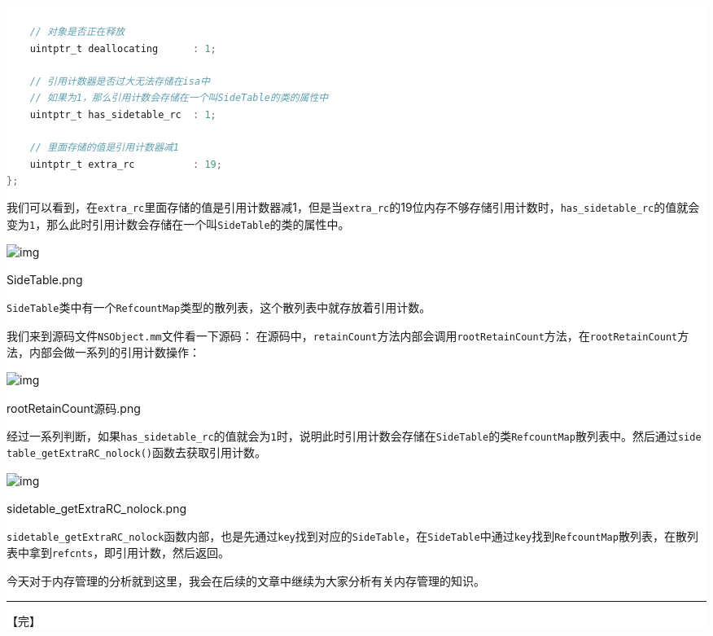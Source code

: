 ```objectivec

    // 对象是否正在释放
    uintptr_t deallocating      : 1;

    // 引用计数器是否过大无法存储在isa中
    // 如果为1，那么引用计数会存储在一个叫SideTable的类的属性中
    uintptr_t has_sidetable_rc  : 1;

    // 里面存储的值是引用计数器减1
    uintptr_t extra_rc          : 19;
};
```

我们可以看到，在`extra_rc`里面存储的值是引用计数器减1，但是当`extra_rc`的19位内存不够存储引用计数时，`has_sidetable_rc`的值就会变为`1`，那么此时引用计数会存储在一个叫`SideTable`的类的属性中。

![img](https:////upload-images.jianshu.io/upload_images/1760191-d9abb9ab113c5400.png?imageMogr2/auto-orient/strip|imageView2/2/w/1168)

SideTable.png


`SideTable`类中有一个`RefcountMap`类型的散列表，这个散列表中就存放着引用计数。



我们来到源码文件`NSObject.mm`文件看一下源码：
 在源码中，`retainCount`方法内部会调用`rootRetainCount`方法，在`rootRetainCount`方法，内部会做一系列的引用计数操作：

![img](https:////upload-images.jianshu.io/upload_images/1760191-ee37337e5ac97266.png?imageMogr2/auto-orient/strip|imageView2/2/w/1200)

rootRetainCount源码.png


 经过一系列判断，如果`has_sidetable_rc`的值就会为`1`时，说明此时引用计数会存储在`SideTable`的类`RefcountMap`散列表中。然后通过`sidetable_getExtraRC_nolock()`函数去获取引用计数。

![img](https:////upload-images.jianshu.io/upload_images/1760191-9bc4ec3156a37165.png?imageMogr2/auto-orient/strip|imageView2/2/w/1012)

sidetable_getExtraRC_nolock.png


`sidetable_getExtraRC_nolock`函数内部，也是先通过`key`找到对应的`SideTable`，在`SideTable`中通过`key`找到`RefcountMap`散列表，在散列表中拿到`refcnts`，即引用计数，然后返回。



今天对于内存管理的分析就到这里，我会在后续的文章中继续为大家分析有关内存管理的知识。



---

【完】

